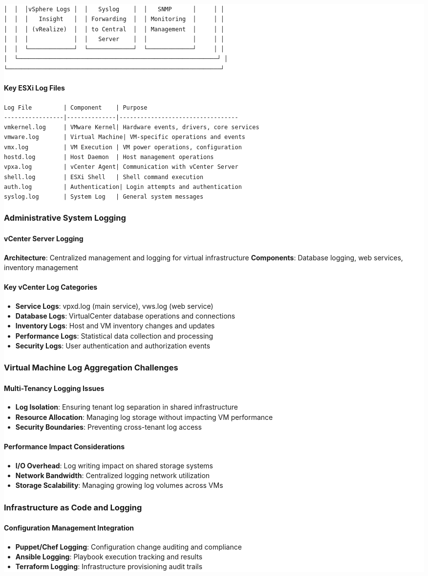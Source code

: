 ```
│  │  │vSphere Logs │  │   Syslog    │  │   SNMP      │     │ │
│  │  │   Insight   │  │ Forwarding  │  │ Monitoring  │     │ │
│  │  │ (vRealize)  │  │ to Central  │  │ Management  │     │ │
│  │  │             │  │   Server    │  │             │     │ │
│  │  └─────────────┘  └─────────────┘  └─────────────┘     │ │
│  └─────────────────────────────────────────────────────────┘ │
└─────────────────────────────────────────────────────────────┘
```

#### Key ESXi Log Files
```
Log File         | Component    | Purpose
-----------------|--------------|----------------------------------
vmkernel.log     | VMware Kernel| Hardware events, drivers, core services
vmware.log       | Virtual Machine| VM-specific operations and events  
vmx.log          | VM Execution | VM power operations, configuration
hostd.log        | Host Daemon  | Host management operations
vpxa.log         | vCenter Agent| Communication with vCenter Server
shell.log        | ESXi Shell   | Shell command execution
auth.log         | Authentication| Login attempts and authentication
syslog.log       | System Log   | General system messages
```

### Administrative System Logging

#### vCenter Server Logging
**Architecture**: Centralized management and logging for virtual infrastructure
**Components**: Database logging, web services, inventory management

#### Key vCenter Log Categories
- **Service Logs**: vpxd.log (main service), vws.log (web service)
- **Database Logs**: VirtualCenter database operations and connections
- **Inventory Logs**: Host and VM inventory changes and updates
- **Performance Logs**: Statistical data collection and processing
- **Security Logs**: User authentication and authorization events

### Virtual Machine Log Aggregation Challenges

#### Multi-Tenancy Logging Issues
- **Log Isolation**: Ensuring tenant log separation in shared infrastructure
- **Resource Allocation**: Managing log storage without impacting VM performance
- **Security Boundaries**: Preventing cross-tenant log access

#### Performance Impact Considerations
- **I/O Overhead**: Log writing impact on shared storage systems
- **Network Bandwidth**: Centralized logging network utilization
- **Storage Scalability**: Managing growing log volumes across VMs

### Infrastructure as Code and Logging

#### Configuration Management Integration
- **Puppet/Chef Logging**: Configuration change auditing and compliance
- **Ansible Logging**: Playbook execution tracking and results
- **Terraform Logging**: Infrastructure provisioning audit trails
